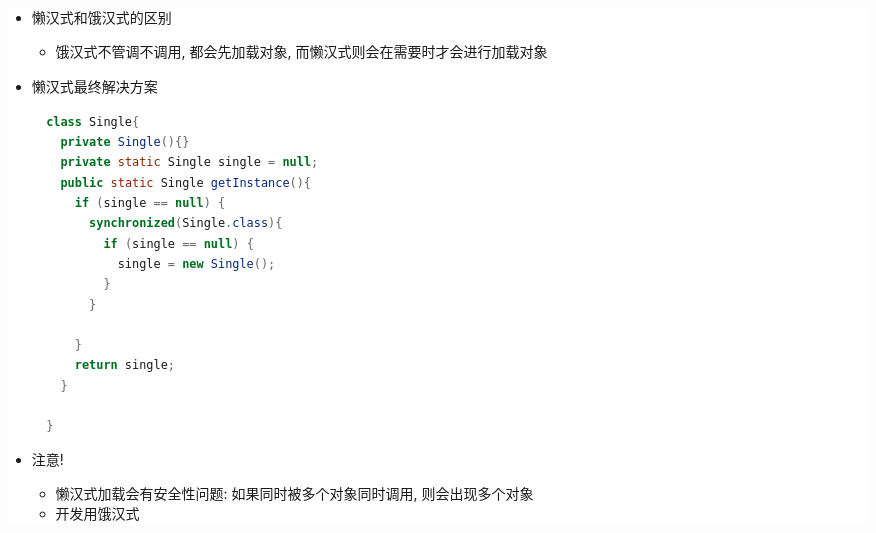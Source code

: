 

-  懒汉式和饿汉式的区别

    -   饿汉式不管调不调用, 都会先加载对象,
        而懒汉式则会在需要时才会进行加载对象



-  懒汉式最终解决方案

    ```java
      class Single{
        private Single(){}
        private static Single single = null;
        public static Single getInstance(){
          if (single == null) {
            synchronized(Single.class){
              if (single == null) {
                single = new Single();
              }
            }

          }
          return single;
        }

      }
    ```



-  注意!

    -   懒汉式加载会有安全性问题: 如果同时被多个对象同时调用, 则会出现多个对象
    -   开发用饿汉式
